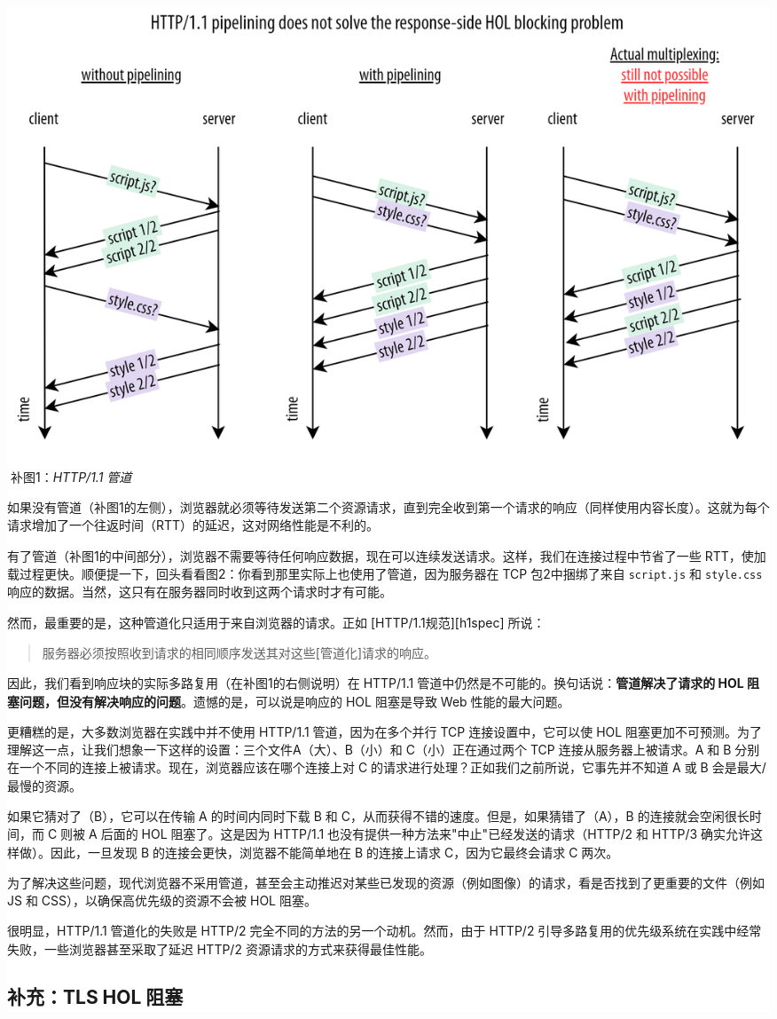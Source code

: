 ![](./asserts/bonus1_H1_pipelining.png)

​														补图1：*HTTP/1.1 管道*

如果没有管道（补图1的左侧），浏览器就必须等待发送第二个资源请求，直到完全收到第一个请求的响应（同样使用内容长度）。这就为每个请求增加了一个往返时间（RTT）的延迟，这对网络性能是不利的。

有了管道（补图1的中间部分），浏览器不需要等待任何响应数据，现在可以连续发送请求。这样，我们在连接过程中节省了一些 RTT，使加载过程更快。顺便提一下，回头看看图2：你看到那里实际上也使用了管道，因为服务器在 TCP 包2中捆绑了来自 `script.js` 和 `style.css` 响应的数据。当然，这只有在服务器同时收到这两个请求时才有可能。

然而，最重要的是，这种管道化只适用于来自浏览器的请求。正如 [HTTP/1.1规范][h1spec] 所说：

> 服务器必须按照收到请求的相同顺序发送其对这些[管道化]请求的响应。

因此，我们看到响应块的实际多路复用（在补图1的右侧说明）在 HTTP/1.1 管道中仍然是不可能的。换句话说：**管道解决了请求的 HOL 阻塞问题，但没有解决响应的问题**。遗憾的是，可以说是响应的 HOL 阻塞是导致 Web 性能的最大问题。

更糟糕的是，大多数浏览器在实践中并不使用 HTTP/1.1 管道，因为在多个并行 TCP 连接设置中，它可以使 HOL 阻塞更加不可预测。为了理解这一点，让我们想象一下这样的设置：三个文件A（大）、B（小）和 C（小）正在通过两个 TCP 连接从服务器上被请求。A 和 B 分别在一个不同的连接上被请求。现在，浏览器应该在哪个连接上对 C 的请求进行处理？正如我们之前所说，它事先并不知道 A 或 B 会是最大/最慢的资源。

如果它猜对了（B），它可以在传输 A 的时间内同时下载 B 和 C，从而获得不错的速度。但是，如果猜错了（A），B 的连接就会空闲很长时间，而 C 则被 A 后面的 HOL 阻塞了。这是因为 HTTP/1.1 也没有提供一种方法来"中止"已经发送的请求（HTTP/2 和 HTTP/3 确实允许这样做）。因此，一旦发现 B 的连接会更快，浏览器不能简单地在 B 的连接上请求 C，因为它最终会请求 C 两次。

为了解决这些问题，现代浏览器不采用管道，甚至会主动推迟对某些已发现的资源（例如图像）的请求，看是否找到了更重要的文件（例如 JS 和 CSS），以确保高优先级的资源不会被 HOL 阻塞。

很明显，HTTP/1.1 管道化的失败是 HTTP/2 完全不同的方法的另一个动机。然而，由于 HTTP/2 引导多路复用的优先级系统在实践中经常失败，一些浏览器甚至采取了延迟 HTTP/2 资源请求的方式来获得最佳性能。

## 补充：TLS HOL 阻塞
